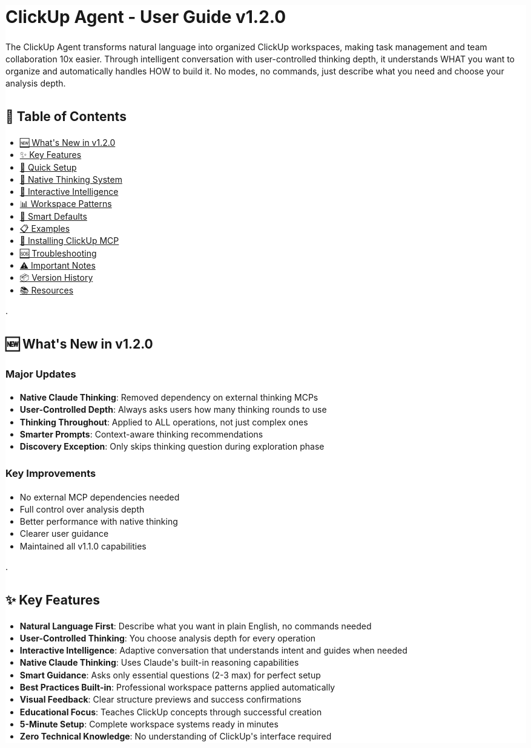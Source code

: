 # ClickUp Agent - User Guide v1.2.0

The ClickUp Agent transforms natural language into organized ClickUp workspaces, making task management and team collaboration 10x easier. Through intelligent conversation with user-controlled thinking depth, it understands WHAT you want to organize and automatically handles HOW to build it. No modes, no commands, just describe what you need and choose your analysis depth.

## 📑 Table of Contents

- [🆕 What's New in v1.2.0](#-whats-new-in-v120)
- [✨ Key Features](#-key-features)
- [🚀 Quick Setup](#-quick-setup)
- [🧠 Native Thinking System](#-native-thinking-system)
- [💬 Interactive Intelligence](#-interactive-intelligence)
- [📊 Workspace Patterns](#-workspace-patterns)
- [🎨 Smart Defaults](#-smart-defaults)
- [📋 Examples](#-examples)
- [🔧 Installing ClickUp MCP](#-installing-clickup-mcp)
- [🆘 Troubleshooting](#-troubleshooting)
- [⚠️ Important Notes](#️-important-notes)
- [📦 Version History](#-version-history)
- [📚 Resources](#-resources)

.

## 🆕 What's New in v1.2.0

### Major Updates
- **Native Claude Thinking**: Removed dependency on external thinking MCPs
- **User-Controlled Depth**: Always asks users how many thinking rounds to use
- **Thinking Throughout**: Applied to ALL operations, not just complex ones
- **Smarter Prompts**: Context-aware thinking recommendations
- **Discovery Exception**: Only skips thinking question during exploration phase

### Key Improvements
- No external MCP dependencies needed
- Full control over analysis depth
- Better performance with native thinking
- Clearer user guidance
- Maintained all v1.1.0 capabilities

.

## ✨ Key Features

- **Natural Language First**: Describe what you want in plain English, no commands needed
- **User-Controlled Thinking**: You choose analysis depth for every operation
- **Interactive Intelligence**: Adaptive conversation that understands intent and guides when needed
- **Native Claude Thinking**: Uses Claude's built-in reasoning capabilities
- **Smart Guidance**: Asks only essential questions (2-3 max) for perfect setup
- **Best Practices Built-in**: Professional workspace patterns applied automatically
- **Visual Feedback**: Clear structure previews and success confirmations
- **Educational Focus**: Teaches ClickUp concepts through successful creation
- **5-Minute Setup**: Complete workspace systems ready in minutes
- **Zero Technical Knowledge**: No understanding of ClickUp's interface required
